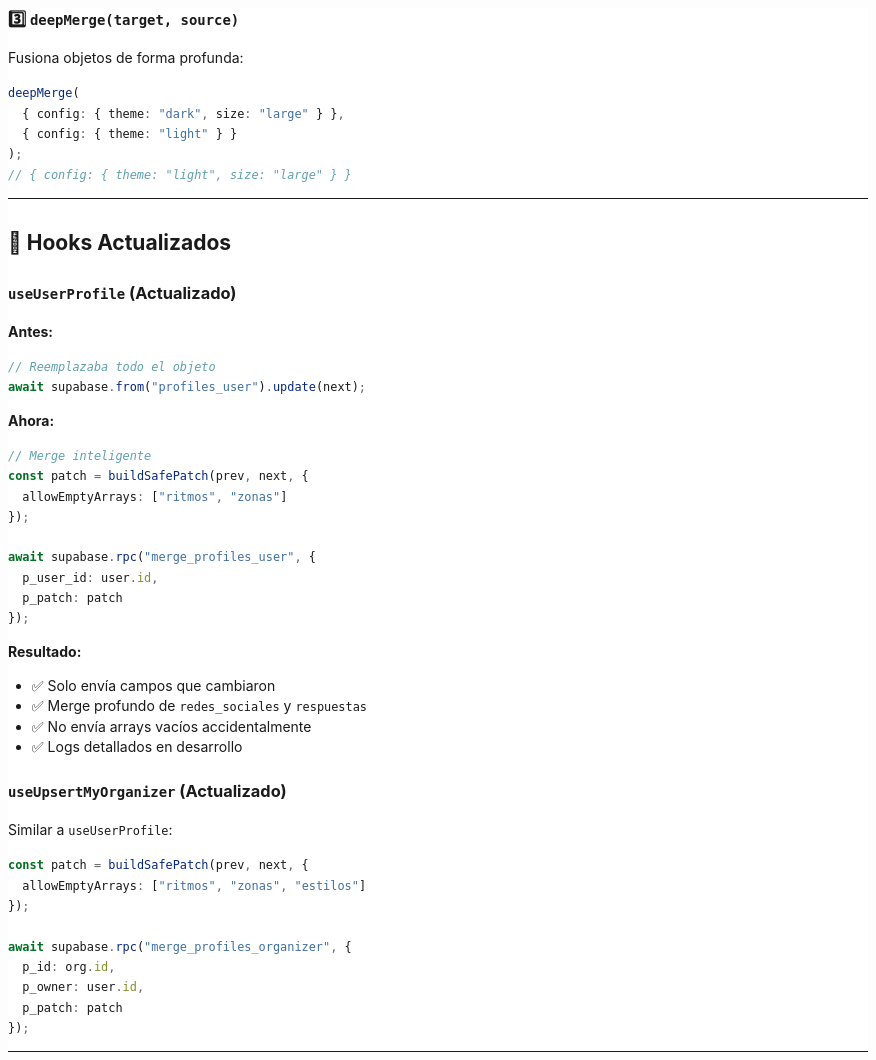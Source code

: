 ### **3️⃣ `deepMerge(target, source)`**

Fusiona objetos de forma profunda:

```typescript
deepMerge(
  { config: { theme: "dark", size: "large" } },
  { config: { theme: "light" } }
);
// { config: { theme: "light", size: "large" } }
```

---

## 🔧 **Hooks Actualizados**

### **`useUserProfile` (Actualizado)**

**Antes:**
```typescript
// Reemplazaba todo el objeto
await supabase.from("profiles_user").update(next);
```

**Ahora:**
```typescript
// Merge inteligente
const patch = buildSafePatch(prev, next, { 
  allowEmptyArrays: ["ritmos", "zonas"] 
});

await supabase.rpc("merge_profiles_user", {
  p_user_id: user.id,
  p_patch: patch
});
```

**Resultado:**
- ✅ Solo envía campos que cambiaron
- ✅ Merge profundo de `redes_sociales` y `respuestas`
- ✅ No envía arrays vacíos accidentalmente
- ✅ Logs detallados en desarrollo

### **`useUpsertMyOrganizer` (Actualizado)**

Similar a `useUserProfile`:
```typescript
const patch = buildSafePatch(prev, next, { 
  allowEmptyArrays: ["ritmos", "zonas", "estilos"] 
});

await supabase.rpc("merge_profiles_organizer", {
  p_id: org.id,
  p_owner: user.id,
  p_patch: patch
});
```

---
